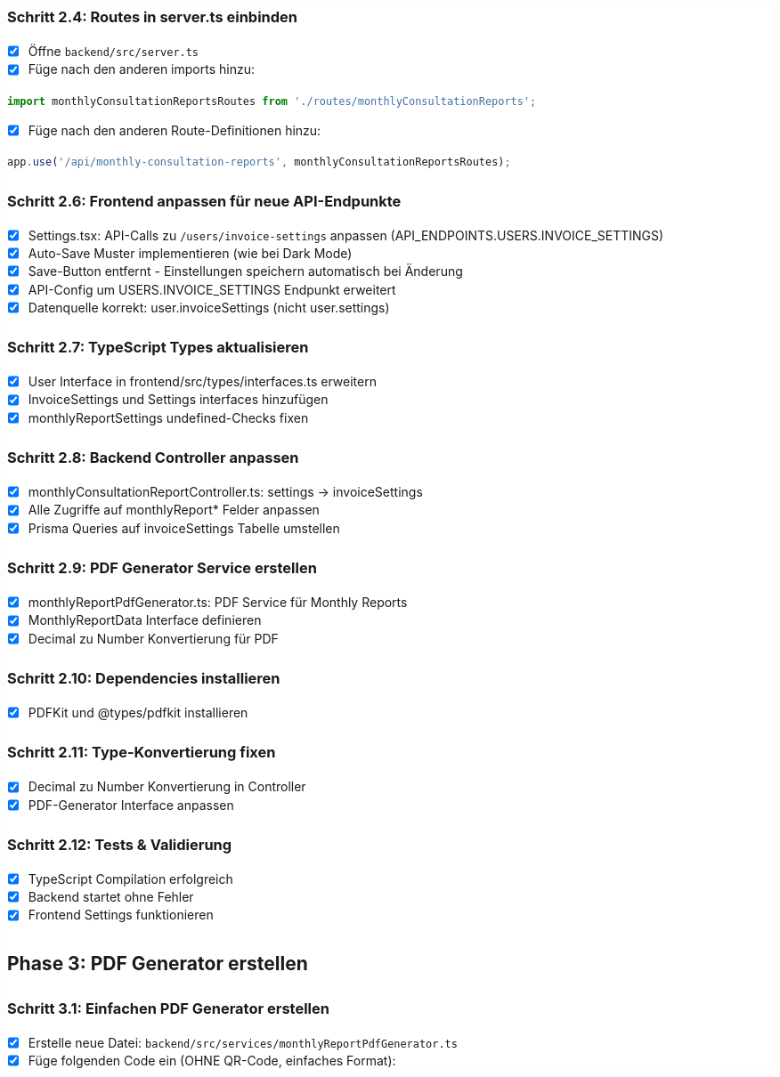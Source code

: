 ### Schritt 2.4: Routes in server.ts einbinden
- [x] Öffne `backend/src/server.ts`
- [x] Füge nach den anderen imports hinzu:
```typescript
import monthlyConsultationReportsRoutes from './routes/monthlyConsultationReports';
```
- [x] Füge nach den anderen Route-Definitionen hinzu:
```typescript
app.use('/api/monthly-consultation-reports', monthlyConsultationReportsRoutes);
```

### Schritt 2.6: Frontend anpassen für neue API-Endpunkte
- [x] Settings.tsx: API-Calls zu `/users/invoice-settings` anpassen (API_ENDPOINTS.USERS.INVOICE_SETTINGS)
- [x] Auto-Save Muster implementieren (wie bei Dark Mode)
- [x] Save-Button entfernt - Einstellungen speichern automatisch bei Änderung
- [x] API-Config um USERS.INVOICE_SETTINGS Endpunkt erweitert
- [x] Datenquelle korrekt: user.invoiceSettings (nicht user.settings)

### Schritt 2.7: TypeScript Types aktualisieren
- [x] User Interface in frontend/src/types/interfaces.ts erweitern
- [x] InvoiceSettings und Settings interfaces hinzufügen
- [x] monthlyReportSettings undefined-Checks fixen

### Schritt 2.8: Backend Controller anpassen
- [x] monthlyConsultationReportController.ts: settings → invoiceSettings
- [x] Alle Zugriffe auf monthlyReport* Felder anpassen
- [x] Prisma Queries auf invoiceSettings Tabelle umstellen

### Schritt 2.9: PDF Generator Service erstellen
- [x] monthlyReportPdfGenerator.ts: PDF Service für Monthly Reports
- [x] MonthlyReportData Interface definieren
- [x] Decimal zu Number Konvertierung für PDF

### Schritt 2.10: Dependencies installieren
- [x] PDFKit und @types/pdfkit installieren

### Schritt 2.11: Type-Konvertierung fixen
- [x] Decimal zu Number Konvertierung in Controller
- [x] PDF-Generator Interface anpassen

### Schritt 2.12: Tests & Validierung
- [x] TypeScript Compilation erfolgreich
- [x] Backend startet ohne Fehler
- [x] Frontend Settings funktionieren

## Phase 3: PDF Generator erstellen

### Schritt 3.1: Einfachen PDF Generator erstellen  
- [x] Erstelle neue Datei: `backend/src/services/monthlyReportPdfGenerator.ts`
- [x] Füge folgenden Code ein (OHNE QR-Code, einfaches Format):
